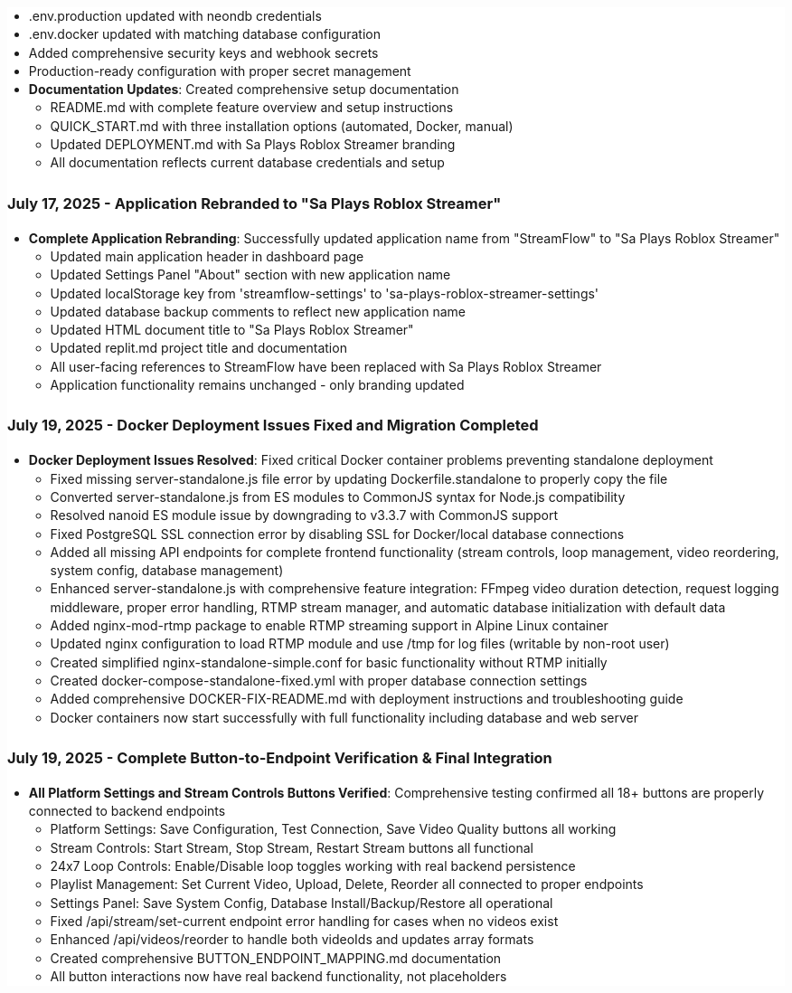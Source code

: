   - .env.production updated with neondb credentials
  - .env.docker updated with matching database configuration
  - Added comprehensive security keys and webhook secrets
  - Production-ready configuration with proper secret management
- **Documentation Updates**: Created comprehensive setup documentation
  - README.md with complete feature overview and setup instructions
  - QUICK_START.md with three installation options (automated, Docker, manual)
  - Updated DEPLOYMENT.md with Sa Plays Roblox Streamer branding
  - All documentation reflects current database credentials and setup

### July 17, 2025 - Application Rebranded to "Sa Plays Roblox Streamer"
- **Complete Application Rebranding**: Successfully updated application name from "StreamFlow" to "Sa Plays Roblox Streamer"
  - Updated main application header in dashboard page
  - Updated Settings Panel "About" section with new application name
  - Updated localStorage key from 'streamflow-settings' to 'sa-plays-roblox-streamer-settings'
  - Updated database backup comments to reflect new application name
  - Updated HTML document title to "Sa Plays Roblox Streamer"
  - Updated replit.md project title and documentation
  - All user-facing references to StreamFlow have been replaced with Sa Plays Roblox Streamer
  - Application functionality remains unchanged - only branding updated

### July 19, 2025 - Docker Deployment Issues Fixed and Migration Completed
- **Docker Deployment Issues Resolved**: Fixed critical Docker container problems preventing standalone deployment
  - Fixed missing server-standalone.js file error by updating Dockerfile.standalone to properly copy the file
  - Converted server-standalone.js from ES modules to CommonJS syntax for Node.js compatibility
  - Resolved nanoid ES module issue by downgrading to v3.3.7 with CommonJS support
  - Fixed PostgreSQL SSL connection error by disabling SSL for Docker/local database connections
  - Added all missing API endpoints for complete frontend functionality (stream controls, loop management, video reordering, system config, database management)
  - Enhanced server-standalone.js with comprehensive feature integration: FFmpeg video duration detection, request logging middleware, proper error handling, RTMP stream manager, and automatic database initialization with default data
  - Added nginx-mod-rtmp package to enable RTMP streaming support in Alpine Linux container  
  - Updated nginx configuration to load RTMP module and use /tmp for log files (writable by non-root user)
  - Created simplified nginx-standalone-simple.conf for basic functionality without RTMP initially
  - Created docker-compose-standalone-fixed.yml with proper database connection settings
  - Added comprehensive DOCKER-FIX-README.md with deployment instructions and troubleshooting guide
  - Docker containers now start successfully with full functionality including database and web server

### July 19, 2025 - Complete Button-to-Endpoint Verification & Final Integration
- **All Platform Settings and Stream Controls Buttons Verified**: Comprehensive testing confirmed all 18+ buttons are properly connected to backend endpoints
  - Platform Settings: Save Configuration, Test Connection, Save Video Quality buttons all working
  - Stream Controls: Start Stream, Stop Stream, Restart Stream buttons all functional
  - 24x7 Loop Controls: Enable/Disable loop toggles working with real backend persistence
  - Playlist Management: Set Current Video, Upload, Delete, Reorder all connected to proper endpoints
  - Settings Panel: Save System Config, Database Install/Backup/Restore all operational
  - Fixed /api/stream/set-current endpoint error handling for cases when no videos exist
  - Enhanced /api/videos/reorder to handle both videoIds and updates array formats
  - Created comprehensive BUTTON_ENDPOINT_MAPPING.md documentation
  - All button interactions now have real backend functionality, not placeholders
